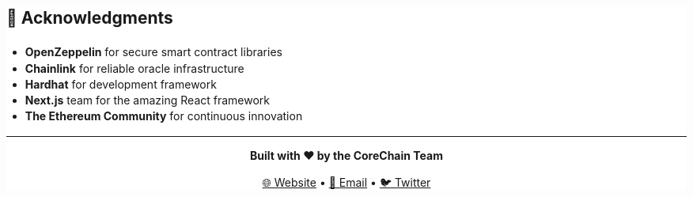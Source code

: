 ## 🙏 Acknowledgments

- **OpenZeppelin** for secure smart contract libraries
- **Chainlink** for reliable oracle infrastructure
- **Hardhat** for development framework
- **Next.js** team for the amazing React framework
- **The Ethereum Community** for continuous innovation

---

<div align="center">

**Built with ❤️ by the CoreChain Team**

[🌐 Website](https://corechain.network) • [📧 Email](mailto:team@corechain.network) • [🐦 Twitter](https://twitter.com/corechain)

</div>
